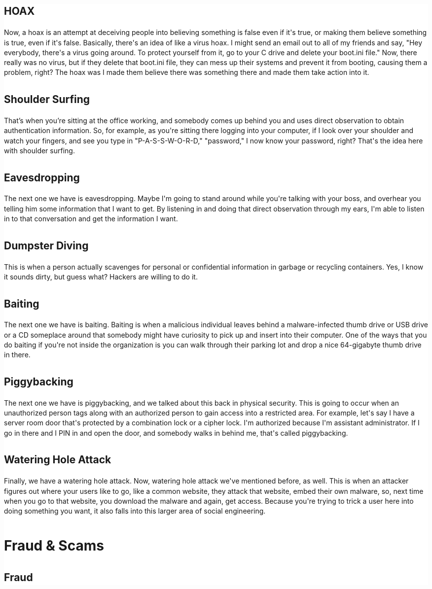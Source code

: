 ## HOAX
Now, a hoax is an attempt at deceiving people into believing something is false even if it's true, or making them believe something is true, even if it's false. Basically, there's an idea of like a virus hoax. I might send an email out to all of my friends and say, "Hey everybody, there's a virus going around. To protect yourself from it, go to your C drive and delete your boot.ini file." Now, there really was no virus, but if they delete that boot.ini file, they can mess up their systems and prevent it from booting, causing them a problem, right? The hoax was I made them believe there was something there and made them take action into it.

## Shoulder Surfing
That’s when you’re sitting at the office working, and somebody comes up behind you and uses direct observation to obtain authentication information. So, for example, as you're sitting there logging into your computer, if I look over your shoulder and watch your fingers, and see you type in "P-A-S-S-W-O-R-D," "password," I now know your password, right? That's the idea here with shoulder surfing.

## Eavesdropping
The next one we have is eavesdropping. Maybe I'm going to stand around while you're talking with your boss, and overhear you telling him some information that I want to get. By listening in and doing that direct observation through my ears, I'm able to listen in to that conversation and get the information I want.

## Dumpster Diving
This is when a person actually scavenges for personal or confidential information in garbage or recycling containers. Yes, I know it sounds dirty, but guess what? Hackers are willing to do it.

## Baiting
The next one we have is baiting. Baiting is when a malicious individual leaves behind a malware-infected thumb drive or USB drive or a CD someplace around that somebody might have curiosity to pick up and insert into their computer. One of the ways that you do baiting if you're not inside the organization is you can walk through their parking lot and drop a nice 64-gigabyte thumb drive in there.

## Piggybacking
The next one we have is piggybacking, and we talked about this back in physical security. This is going to occur when an unauthorized person tags along with an authorized person to gain access into a restricted area. For example, let's say I have a server room door that's protected by a combination lock or a cipher lock. I'm authorized because I'm assistant administrator. If I go in there and I PIN in and open the door, and somebody walks in behind me, that's called piggybacking.

## Watering Hole Attack
Finally, we have a watering hole attack. Now, watering hole attack we've mentioned before, as well. This is when an attacker figures out where your users like to go, like a common website, they attack that website, embed their own malware, so, next time when you go to that website, you download the malware and again, get access. Because you're trying to trick a user here into doing something you want, it also falls into this larger area of social engineering.

# Fraud & Scams
## Fraud